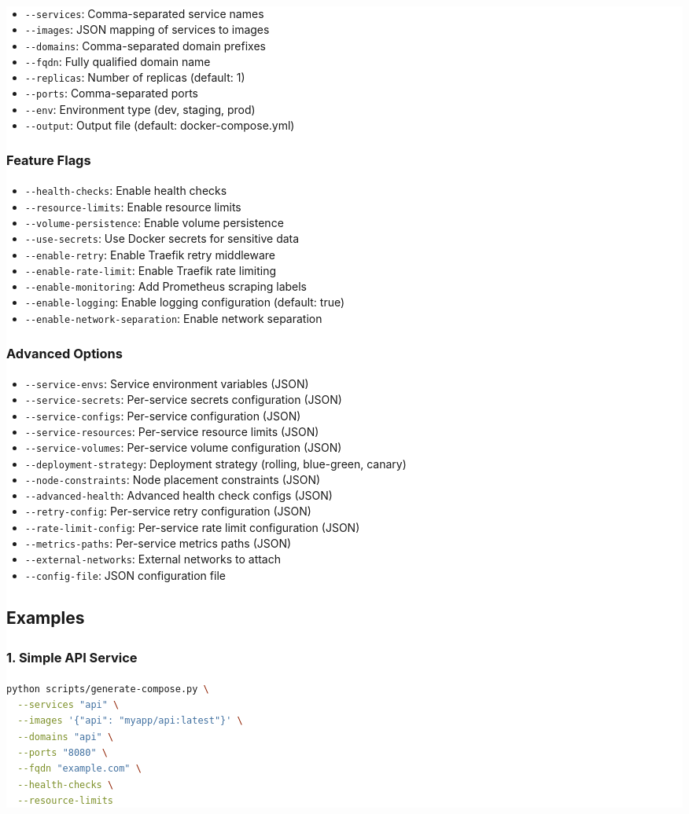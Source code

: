 - `--services`: Comma-separated service names
- `--images`: JSON mapping of services to images
- `--domains`: Comma-separated domain prefixes
- `--fqdn`: Fully qualified domain name
- `--replicas`: Number of replicas (default: 1)
- `--ports`: Comma-separated ports
- `--env`: Environment type (dev, staging, prod)
- `--output`: Output file (default: docker-compose.yml)

### Feature Flags

- `--health-checks`: Enable health checks
- `--resource-limits`: Enable resource limits
- `--volume-persistence`: Enable volume persistence
- `--use-secrets`: Use Docker secrets for sensitive data
- `--enable-retry`: Enable Traefik retry middleware
- `--enable-rate-limit`: Enable Traefik rate limiting
- `--enable-monitoring`: Add Prometheus scraping labels
- `--enable-logging`: Enable logging configuration (default: true)
- `--enable-network-separation`: Enable network separation

### Advanced Options

- `--service-envs`: Service environment variables (JSON)
- `--service-secrets`: Per-service secrets configuration (JSON)
- `--service-configs`: Per-service configuration (JSON)
- `--service-resources`: Per-service resource limits (JSON)
- `--service-volumes`: Per-service volume configuration (JSON)
- `--deployment-strategy`: Deployment strategy (rolling, blue-green, canary)
- `--node-constraints`: Node placement constraints (JSON)
- `--advanced-health`: Advanced health check configs (JSON)
- `--retry-config`: Per-service retry configuration (JSON)
- `--rate-limit-config`: Per-service rate limit configuration (JSON)
- `--metrics-paths`: Per-service metrics paths (JSON)
- `--external-networks`: External networks to attach
- `--config-file`: JSON configuration file

## Examples

### 1. Simple API Service

```bash
python scripts/generate-compose.py \
  --services "api" \
  --images '{"api": "myapp/api:latest"}' \
  --domains "api" \
  --ports "8080" \
  --fqdn "example.com" \
  --health-checks \
  --resource-limits
```
